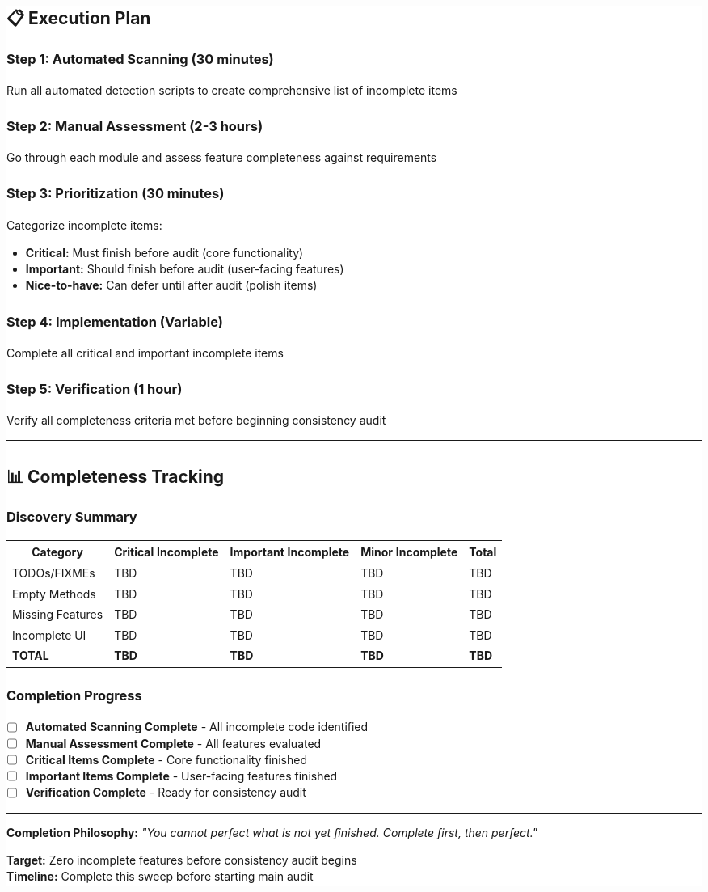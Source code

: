 
## 📋 Execution Plan

### Step 1: Automated Scanning (30 minutes)
Run all automated detection scripts to create comprehensive list of incomplete items

### Step 2: Manual Assessment (2-3 hours)  
Go through each module and assess feature completeness against requirements

### Step 3: Prioritization (30 minutes)
Categorize incomplete items:
- **Critical:** Must finish before audit (core functionality)
- **Important:** Should finish before audit (user-facing features)  
- **Nice-to-have:** Can defer until after audit (polish items)

### Step 4: Implementation (Variable)
Complete all critical and important incomplete items

### Step 5: Verification (1 hour)
Verify all completeness criteria met before beginning consistency audit

---

## 📊 Completeness Tracking

### Discovery Summary
| Category | Critical Incomplete | Important Incomplete | Minor Incomplete | Total |
|----------|---------------------|---------------------|------------------|-------|
| TODOs/FIXMEs | TBD | TBD | TBD | TBD |
| Empty Methods | TBD | TBD | TBD | TBD |
| Missing Features | TBD | TBD | TBD | TBD |
| Incomplete UI | TBD | TBD | TBD | TBD |
| **TOTAL** | **TBD** | **TBD** | **TBD** | **TBD** |

### Completion Progress
- [ ] **Automated Scanning Complete** - All incomplete code identified
- [ ] **Manual Assessment Complete** - All features evaluated
- [ ] **Critical Items Complete** - Core functionality finished  
- [ ] **Important Items Complete** - User-facing features finished
- [ ] **Verification Complete** - Ready for consistency audit

---

**Completion Philosophy:** *"You cannot perfect what is not yet finished. Complete first, then perfect."*

**Target:** Zero incomplete features before consistency audit begins  
**Timeline:** Complete this sweep before starting main audit